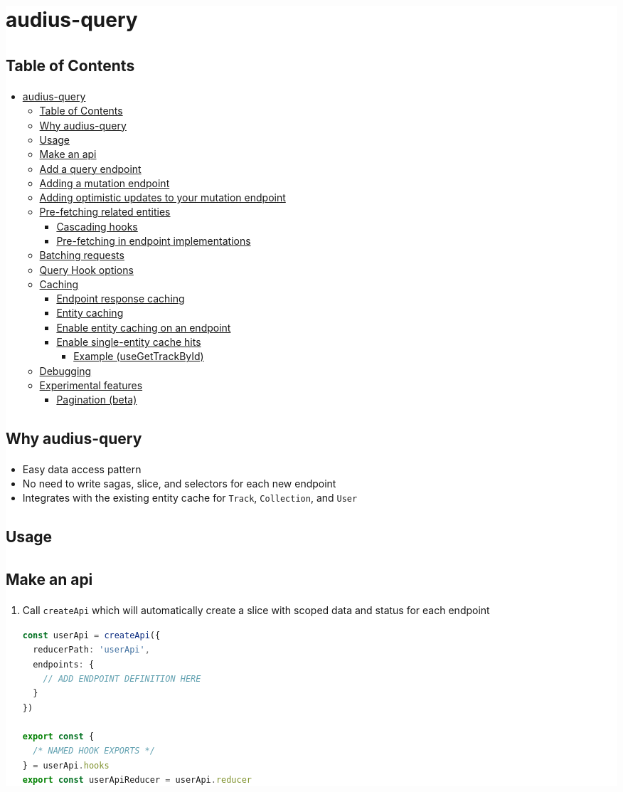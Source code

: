 # audius-query

## Table of Contents

- [audius-query](#audius-query)
  - [Table of Contents](#table-of-contents)
  - [Why audius-query](#why-audius-query)
  - [Usage](#usage)
  - [Make an api](#make-an-api)
  - [Add a query endpoint](#add-a-query-endpoint)
  - [Adding a mutation endpoint](#adding-a-mutation-endpoint)
  - [Adding optimistic updates to your mutation endpoint](#adding-optimistic-updates-to-your-mutation-endpoint)
  - [Pre-fetching related entities](#pre-fetching-related-entities)
    - [Cascading hooks](#cascading-hooks)
    - [Pre-fetching in endpoint implementations](#pre-fetching-in-endpoint-implementations)
  - [Batching requests](#batching-requests)
  - [Query Hook options](#query-hook-options)
  - [Caching](#caching)
    - [Endpoint response caching](#endpoint-response-caching)
    - [Entity caching](#entity-caching)
    - [Enable entity caching on an endpoint](#enable-entity-caching-on-an-endpoint)
    - [Enable single-entity cache hits](#enable-single-entity-cache-hits)
      - [Example (useGetTrackById)](#example-usegettrackbyid)
  - [Debugging](#debugging)
  - [Experimental features](#experimental-features)
    - [Pagination (beta)](#pagination-beta)

## Why audius-query

- Easy data access pattern
- No need to write sagas, slice, and selectors for each new endpoint
- Integrates with the existing entity cache for `Track`, `Collection`, and `User`

## Usage

## Make an api

1. Call `createApi` which will automatically create a slice with scoped data and status for each endpoint

   ```typescript
   const userApi = createApi({
     reducerPath: 'userApi',
     endpoints: {
       // ADD ENDPOINT DEFINITION HERE
     }
   })

   export const {
     /* NAMED HOOK EXPORTS */
   } = userApi.hooks
   export const userApiReducer = userApi.reducer
   ```
